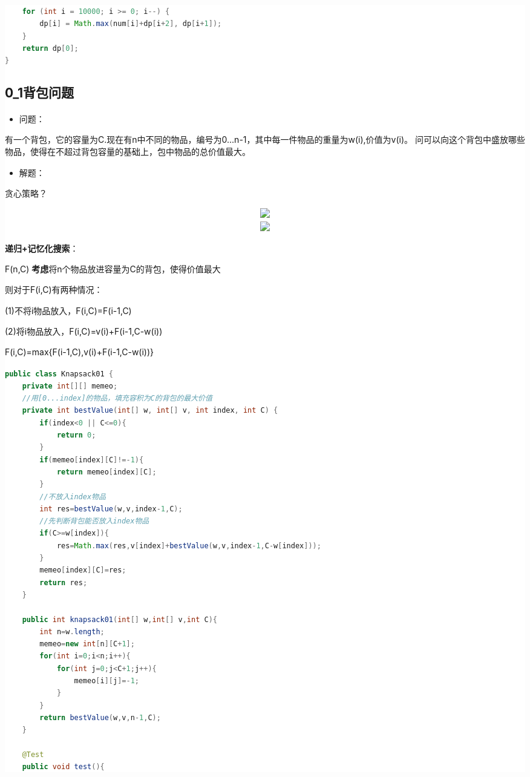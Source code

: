 ```java
    for (int i = 10000; i >= 0; i--) {
        dp[i] = Math.max(num[i]+dp[i+2], dp[i+1]);
    }
    return dp[0];
}
```


## 0_1背包问题
* 问题：

有一个背包，它的容量为C.现在有n中不同的物品，编号为0...n-1，其中每一件物品的重量为w(i),价值为v(i)。
问可以向这个背包中盛放哪些物品，使得在不超过背包容量的基础上，包中物品的总价值最大。

* 解题：

贪心策略？
<div align="center"><img src="pics//dp//dp_10.png" width="600"/></div>

<div align="center"><img src="pics//dp//dp_11.png" width="600"/></div>

**递归+记忆化搜索**：

F(n,C) **考虑**将n个物品放进容量为C的背包，使得价值最大

则对于F(i,C)有两种情况：

(1)不将i物品放入，F(i,C)=F(i-1,C)

(2)将i物品放入，F(i,C)=v(i)+F(i-1,C-w(i))

F(i,C)=max{F(i-1,C),v(i)+F(i-1,C-w(i))}

```java
public class Knapsack01 {
    private int[][] memeo;
    //用[0...index]的物品，填充容积为C的背包的最大价值
    private int bestValue(int[] w, int[] v, int index, int C) {
        if(index<0 || C<=0){
            return 0;
        }
        if(memeo[index][C]!=-1){
            return memeo[index][C];
        }
        //不放入index物品
        int res=bestValue(w,v,index-1,C);
        //先判断背包能否放入index物品
        if(C>=w[index]){
            res=Math.max(res,v[index]+bestValue(w,v,index-1,C-w[index]));
        }
        memeo[index][C]=res;
        return res;
    }

    public int knapsack01(int[] w,int[] v,int C){
        int n=w.length;
        memeo=new int[n][C+1];
        for(int i=0;i<n;i++){
            for(int j=0;j<C+1;j++){
                memeo[i][j]=-1;
            }
        }
        return bestValue(w,v,n-1,C);
    }

    @Test
    public void test(){
```